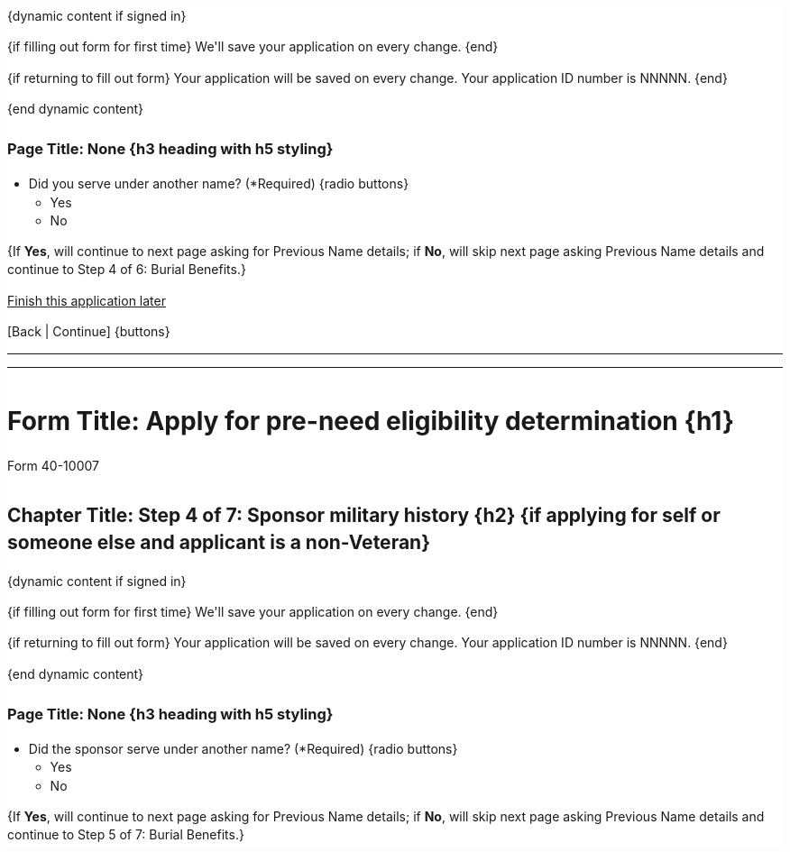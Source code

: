 {dynamic content if signed in}

{if filling out form for first time}
We'll save your application on every change. 
{end}

{if returning to fill out form}
Your application will be saved on every change. Your application ID number is NNNNN.
{end}

{end dynamic content}

### Page Title: None {h3 heading with h5 styling}

- Did you serve under another name? (*Required) {radio buttons}
    - Yes
    - No

{If **Yes**, will continue to next page asking for Previous Name details; if **No**, will skip next page asking Previous Name details and continue to Step 4 of 6: Burial Benefits.}

[Finish this application later]()

[Back | Continue] {buttons} 

---
---
# Form Title: Apply for pre-need eligibility determination {h1}

Form 40-10007  

## Chapter Title: Step 4 of 7: Sponsor military history {h2} {if applying for self or someone else **and** applicant is a non-Veteran} 

{dynamic content if signed in}

{if filling out form for first time}
We'll save your application on every change. 
{end}

{if returning to fill out form}
Your application will be saved on every change. Your application ID number is NNNNN.
{end}

{end dynamic content}

### Page Title: None {h3 heading with h5 styling}

- Did the sponsor serve under another name? (*Required) {radio buttons}
    - Yes
    - No

{If **Yes**, will continue to next page asking for Previous Name details; if **No**, will skip next page asking Previous Name details and continue to Step 5 of 7: Burial Benefits.}
